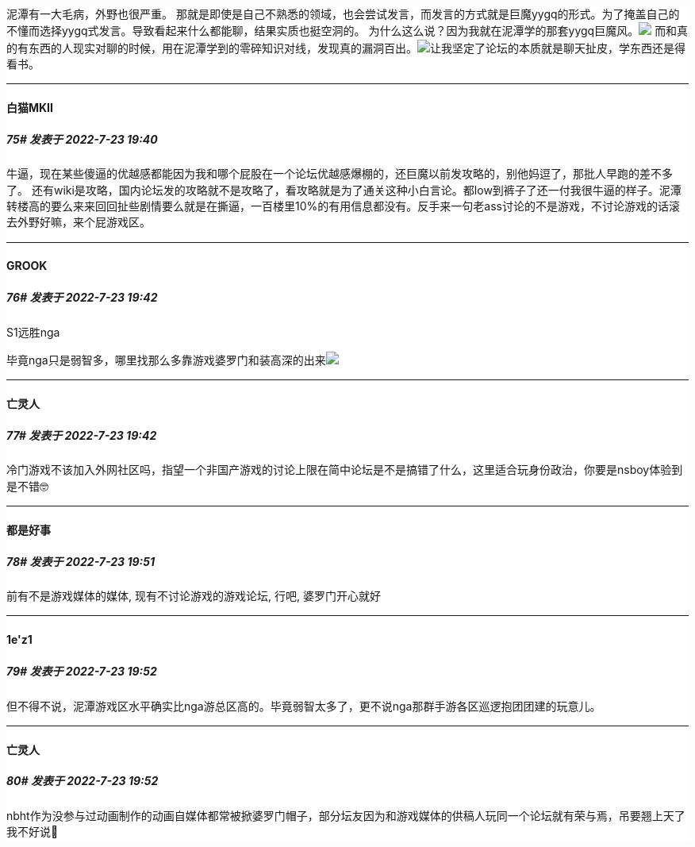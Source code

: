 泥潭有一大毛病，外野也很严重。
那就是即使是自己不熟悉的领域，也会尝试发言，而发言的方式就是巨魔yygq的形式。为了掩盖自己的不懂而选择yygq式发言。导致看起来什么都能聊，结果实质也挺空洞的。
为什么这么说？因为我就在泥潭学的那套yygq巨魔风。<img src="https://static.saraba1st.com/image/smiley/face2017/067.png" referrerpolicy="no-referrer">
而和真的有东西的人现实对聊的时候，用在泥潭学到的零碎知识对线，发现真的漏洞百出。<img src="https://static.saraba1st.com/image/smiley/face2017/067.png" referrerpolicy="no-referrer">让我坚定了论坛的本质就是聊天扯皮，学东西还是得看书。

*****

####  白猫MKII  
##### 75#       发表于 2022-7-23 19:40

牛逼，现在某些傻逼的优越感都能因为我和哪个屁股在一个论坛优越感爆棚的，还巨魔以前发攻略的，别他妈逗了，那批人早跑的差不多了。
还有wiki是攻略，国内论坛发的攻略就不是攻略了，看攻略就是为了通关这种小白言论。都low到裤子了还一付我很牛逼的样子。泥潭转楼高的要么来来回回扯些剧情要么就是在撕逼，一百楼里10%的有用信息都没有。反手来一句老ass讨论的不是游戏，不讨论游戏的话滚去外野好嘛，来个屁游戏区。



*****

####  GROOK  
##### 76#       发表于 2022-7-23 19:42

S1远胜nga

毕竟nga只是弱智多，哪里找那么多靠游戏婆罗门和装高深的出来<img src="https://static.saraba1st.com/image/smiley/face2017/066.png" referrerpolicy="no-referrer">

*****

####  亡灵人  
##### 77#       发表于 2022-7-23 19:42

冷门游戏不该加入外网社区吗，指望一个非国产游戏的讨论上限在简中论坛是不是搞错了什么，这里适合玩身份政治，你要是nsboy体验到是不错🤓

*****

####  都是好事  
##### 78#       发表于 2022-7-23 19:51

前有不是游戏媒体的媒体, 现有不讨论游戏的游戏论坛, 行吧, 婆罗门开心就好



*****

####  1e'z1  
##### 79#       发表于 2022-7-23 19:52

但不得不说，泥潭游戏区水平确实比nga游总区高的。毕竟弱智太多了，更不说nga那群手游各区巡逻抱团团建的玩意儿。

*****

####  亡灵人  
##### 80#       发表于 2022-7-23 19:52

nbht作为没参与过动画制作的动画自媒体都常被掀婆罗门帽子，部分坛友因为和游戏媒体的供稿人玩同一个论坛就有荣与焉，吊要翘上天了我不好说🫤
